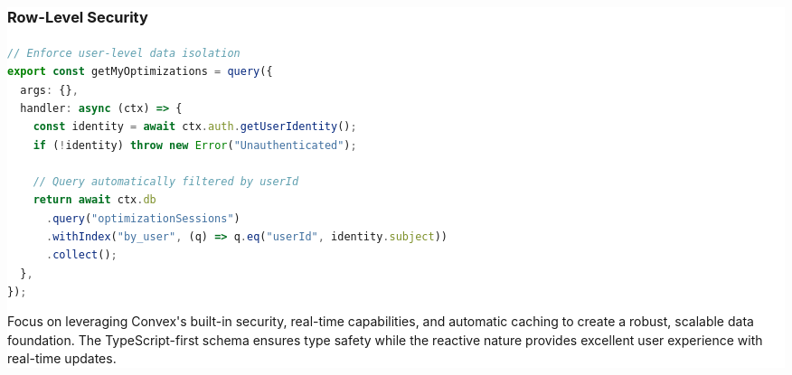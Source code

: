 ### Row-Level Security
```typescript
// Enforce user-level data isolation
export const getMyOptimizations = query({
  args: {},
  handler: async (ctx) => {
    const identity = await ctx.auth.getUserIdentity();
    if (!identity) throw new Error("Unauthenticated");
    
    // Query automatically filtered by userId
    return await ctx.db
      .query("optimizationSessions")
      .withIndex("by_user", (q) => q.eq("userId", identity.subject))
      .collect();
  },
});
```

Focus on leveraging Convex's built-in security, real-time capabilities, and automatic caching to create a robust, scalable data foundation. The TypeScript-first schema ensures type safety while the reactive nature provides excellent user experience with real-time updates.